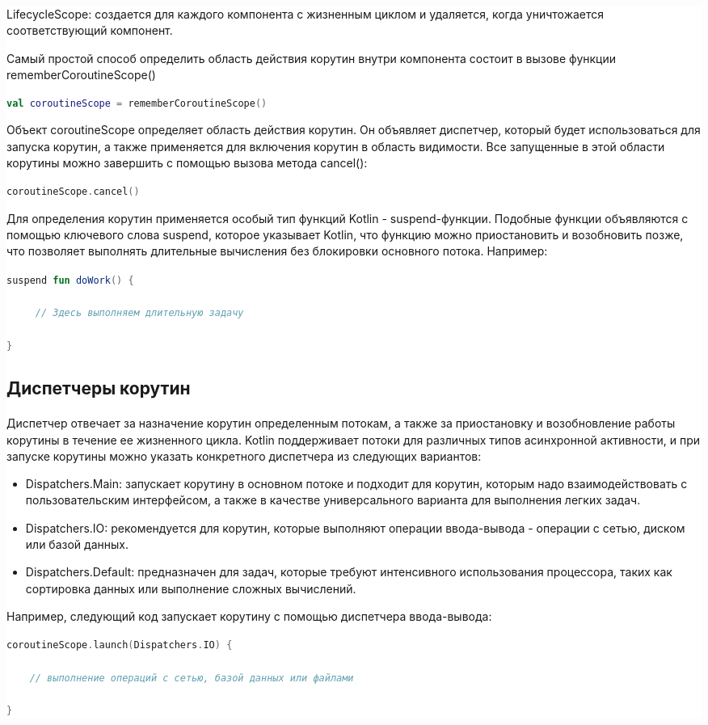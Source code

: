 LifecycleScope: создается для каждого компонента с жизненным циклом и удаляется, когда уничтожается соответствующий компонент.

Самый простой способ определить область действия корутин внутри компонента состоит в вызове функции rememberCoroutineScope()

```kotlin
val coroutineScope = rememberCoroutineScope()
```

Объект coroutineScope определяет область действия корутин. Он объявляет диспетчер, который будет использоваться для запуска корутин, а также применяется для включения корутин в область видимости. Все запущенные в этой области корутины можно завершить с помощью вызова метода cancel():

```kotlin
coroutineScope.cancel()
```

Для определения корутин применяется особый тип функций Kotlin - suspend-функции. Подобные функции объявляются с помощью ключевого слова suspend, которое указывает Kotlin, что функцию можно приостановить и возобновить позже, что позволяет выполнять длительные вычисления без блокировки основного потока. Например:

```kotlin
suspend fun doWork() {
 
     // Здесь выполняем длительную задачу
 
}
```

## Диспетчеры корутин
Диспетчер отвечает за назначение корутин определенным потокам, а также за приостановку и возобновление работы корутины в течение ее жизненного цикла. Kotlin поддерживает потоки для различных типов асинхронной активности, и при запуске корутины можно указать конкретного диспетчера из следующих вариантов:

- Dispatchers.Main: запускает корутину в основном потоке и подходит для корутин, которым надо взаимодействовать с пользовательским интерфейсом, а также в качестве универсального варианта для выполнения легких задач.

- Dispatchers.IO: рекомендуется для корутин, которые выполняют операции ввода-вывода - операции с сетью, диском или базой данных.

- Dispatchers.Default: предназначен для задач, которые требуют интенсивного использования процессора, таких как сортировка данных или выполнение сложных вычислений.

Например, следующий код запускает корутину с помощью диспетчера ввода-вывода:

```kotlin
coroutineScope.launch(Dispatchers.IO) {
 
    // выполнение операций с сетью, базой данных или файлами
 
}
```
